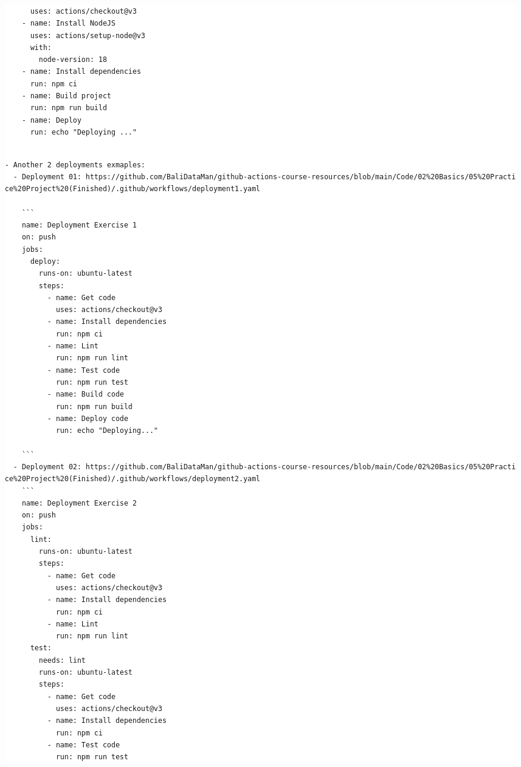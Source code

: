           uses: actions/checkout@v3
        - name: Install NodeJS
          uses: actions/setup-node@v3
          with:
            node-version: 18
        - name: Install dependencies
          run: npm ci
        - name: Build project
          run: npm run build
        - name: Deploy
          run: echo "Deploying ..."
  
  ```

  - Another 2 deployments exmaples:
    - Deployment 01: https://github.com/BaliDataMan/github-actions-course-resources/blob/main/Code/02%20Basics/05%20Practice%20Project%20(Finished)/.github/workflows/deployment1.yaml
      
      ```
      name: Deployment Exercise 1
      on: push
      jobs:
        deploy:
          runs-on: ubuntu-latest
          steps:
            - name: Get code
              uses: actions/checkout@v3
            - name: Install dependencies
              run: npm ci
            - name: Lint
              run: npm run lint
            - name: Test code
              run: npm run test
            - name: Build code
              run: npm run build
            - name: Deploy code
              run: echo "Deploying..."
      
      ``` 
    - Deployment 02: https://github.com/BaliDataMan/github-actions-course-resources/blob/main/Code/02%20Basics/05%20Practice%20Project%20(Finished)/.github/workflows/deployment2.yaml
      ```
      name: Deployment Exercise 2
      on: push
      jobs:
        lint:
          runs-on: ubuntu-latest
          steps: 
            - name: Get code
              uses: actions/checkout@v3
            - name: Install dependencies
              run: npm ci
            - name: Lint
              run: npm run lint
        test:
          needs: lint
          runs-on: ubuntu-latest
          steps: 
            - name: Get code
              uses: actions/checkout@v3
            - name: Install dependencies
              run: npm ci
            - name: Test code
              run: npm run test
  ```